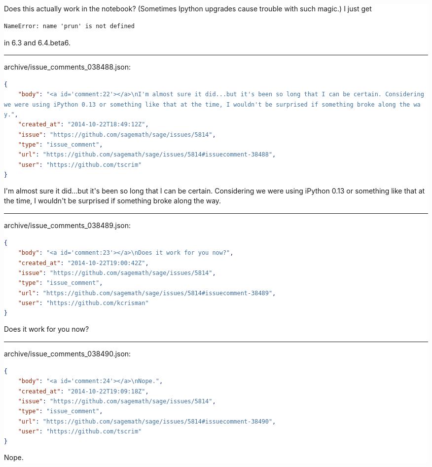 <a id='comment:21'></a>
Does this actually work in the notebook?  (Sometimes Ipython upgrades cause trouble with such magic.)  I just get

```
NameError: name 'prun' is not defined
```
in 6.3 and 6.4.beta6.



---

archive/issue_comments_038488.json:
```json
{
    "body": "<a id='comment:22'></a>\nI'm almost sure it did...but it's been so long that I can be certain. Considering we were using iPython 0.13 or something like that at the time, I wouldn't be surprised if something broke along the way.",
    "created_at": "2014-10-22T18:49:12Z",
    "issue": "https://github.com/sagemath/sage/issues/5814",
    "type": "issue_comment",
    "url": "https://github.com/sagemath/sage/issues/5814#issuecomment-38488",
    "user": "https://github.com/tscrim"
}
```

<a id='comment:22'></a>
I'm almost sure it did...but it's been so long that I can be certain. Considering we were using iPython 0.13 or something like that at the time, I wouldn't be surprised if something broke along the way.



---

archive/issue_comments_038489.json:
```json
{
    "body": "<a id='comment:23'></a>\nDoes it work for you now?",
    "created_at": "2014-10-22T19:00:42Z",
    "issue": "https://github.com/sagemath/sage/issues/5814",
    "type": "issue_comment",
    "url": "https://github.com/sagemath/sage/issues/5814#issuecomment-38489",
    "user": "https://github.com/kcrisman"
}
```

<a id='comment:23'></a>
Does it work for you now?



---

archive/issue_comments_038490.json:
```json
{
    "body": "<a id='comment:24'></a>\nNope.",
    "created_at": "2014-10-22T19:09:18Z",
    "issue": "https://github.com/sagemath/sage/issues/5814",
    "type": "issue_comment",
    "url": "https://github.com/sagemath/sage/issues/5814#issuecomment-38490",
    "user": "https://github.com/tscrim"
}
```

<a id='comment:24'></a>
Nope.
